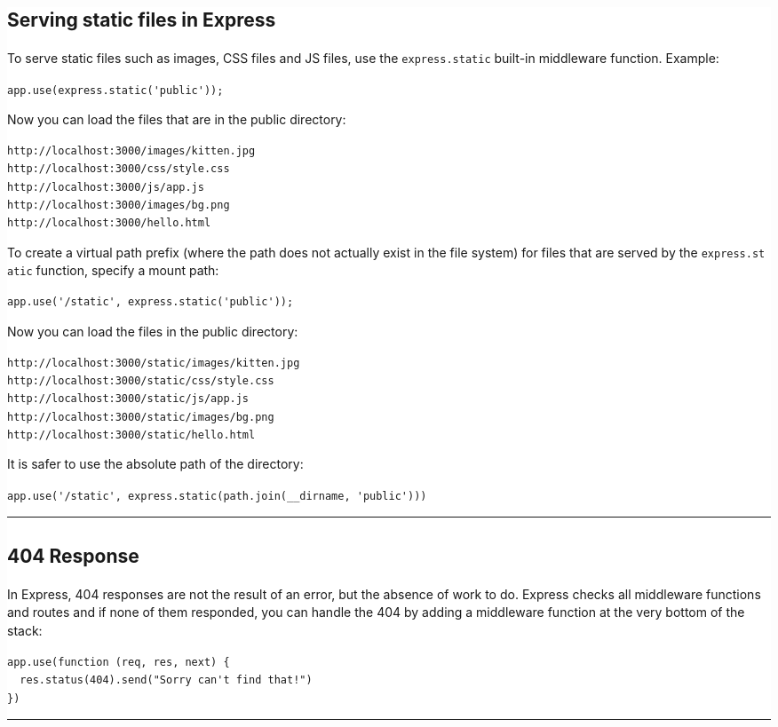 ## Serving static files in Express

To serve static files such as images, CSS files and JS files, use the `express.static` built-in middleware function.
Example:

```
app.use(express.static('public'));
```

Now you can load the files that are in the public directory:

```
http://localhost:3000/images/kitten.jpg
http://localhost:3000/css/style.css
http://localhost:3000/js/app.js
http://localhost:3000/images/bg.png
http://localhost:3000/hello.html
```

To create a virtual path prefix (where the path does not actually exist in the file system) for files that are served by the `express.static` function, specify a mount path:

```
app.use('/static', express.static('public'));
```

Now you can load the files in the public directory:

```
http://localhost:3000/static/images/kitten.jpg
http://localhost:3000/static/css/style.css
http://localhost:3000/static/js/app.js
http://localhost:3000/static/images/bg.png
http://localhost:3000/static/hello.html
```

It is safer to use the absolute path of the directory:

```
app.use('/static', express.static(path.join(__dirname, 'public')))
```

---

## 404 Response

In Express, 404 responses are not the result of an error, but the absence of work to do. Express checks all middleware functions and routes and if none of them responded, you can handle the 404 by adding a middleware function at the very bottom of the stack:

```
app.use(function (req, res, next) {
  res.status(404).send("Sorry can't find that!")
})
```

---

